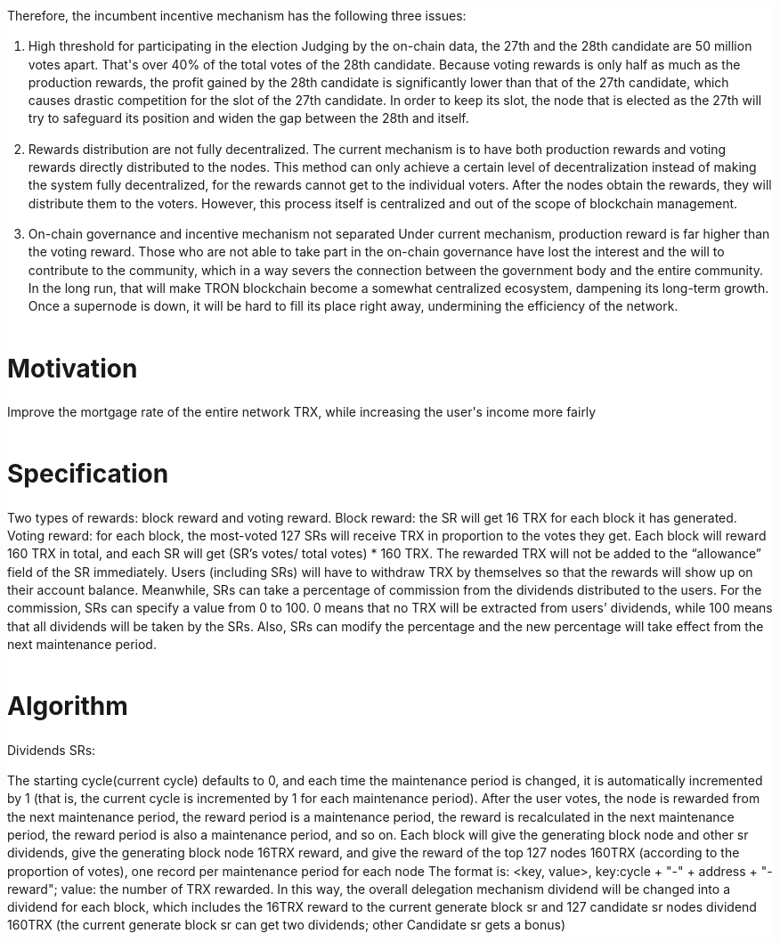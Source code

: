 Therefore, the incumbent incentive mechanism has the following three issues:
1. High threshold for participating in the election
Judging by the on-chain data, the 27th and the 28th candidate are 50 million votes apart. That's over 40% of the total votes of the 28th candidate. Because voting rewards is only half as much as the production rewards, the profit gained by the 28th candidate is significantly lower than that of the 27th candidate, which causes drastic competition for the slot of the 27th candidate. In order to keep its slot, the node that is elected as the 27th will try to safeguard its position and widen the gap between the 28th and itself.

2. Rewards distribution are not fully decentralized.
The current mechanism is to have both production rewards and voting rewards directly distributed to the nodes. This method can only achieve a certain level of decentralization instead of making the system fully decentralized, for the rewards cannot get to the individual voters. After the nodes obtain the rewards, they will distribute them to the voters. However, this process itself is centralized and out of the scope of blockchain management.

3. On-chain governance and incentive mechanism not separated
Under current mechanism, production reward is far higher than the voting reward. Those who are not able to take part in the on-chain governance have lost the interest and the will to contribute to the community, which in a way severs the connection between the government body and the entire community. In the long run, that will make TRON blockchain become a somewhat centralized ecosystem, dampening its long-term growth. Once a supernode is down, it will be hard to fill its place right away, undermining the efficiency of the network.

# Motivation
Improve the mortgage rate of the entire network TRX, while increasing the user's income more fairly

# Specification
Two types of rewards: block reward and voting reward.
Block reward: the SR will get 16 TRX for each block it has generated.
Voting reward: for each block, the most-voted 127 SRs will receive TRX in proportion to the votes they get. Each block will reward 160 TRX in total, and each SR will get (SR’s votes/ total votes) * 160 TRX.
The rewarded TRX will not be added to the “allowance” field of the SR immediately. Users (including SRs) will have to withdraw TRX by themselves so that the rewards will show up on their account balance.
Meanwhile, SRs can take a percentage of commission from the dividends distributed to the users. For the commission, SRs can specify a value from 0 to 100. 0 means that no TRX will be extracted from users’ dividends, while 100 means that all dividends will be taken by the SRs. Also, SRs can modify the percentage and the new percentage will take effect from the next maintenance period.

# Algorithm

Dividends SRs:

The starting cycle(current cycle) defaults to 0, and each time the maintenance period is changed, it is automatically incremented by 1 (that is, the current cycle is incremented by 1 for each maintenance period).
After the user votes, the node is rewarded from the next maintenance period, the reward period is a maintenance period, the reward is recalculated in the next maintenance period, the reward period is also a maintenance period, and so on.
Each block will give the generating block node and other sr dividends, give the generating block node 16TRX reward, and give the reward of the top 127 nodes 160TRX (according to the proportion of votes), one record per maintenance period for each node
The format is: <key, value>, key:cycle + "-" + address + "-reward"; value: the number of TRX rewarded.
In this way, the overall delegation mechanism dividend will be changed into a dividend for each block, which includes the 16TRX reward to the current generate block sr and 127 candidate sr nodes dividend 160TRX (the current generate block sr can get two dividends; other Candidate sr gets a bonus)
